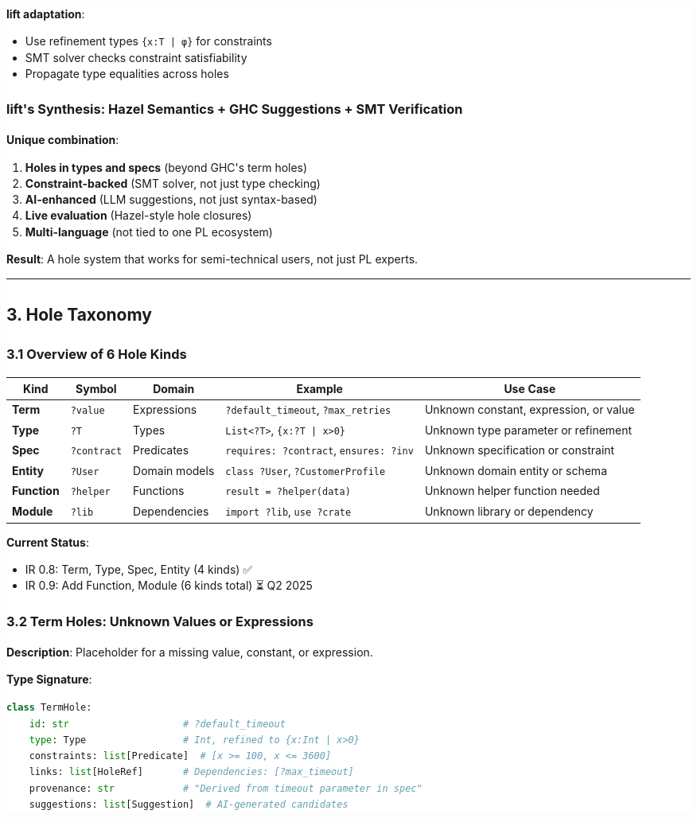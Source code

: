 **lift adaptation**:
- Use refinement types `{x:T | φ}` for constraints
- SMT solver checks constraint satisfiability
- Propagate type equalities across holes

### lift's Synthesis: Hazel Semantics + GHC Suggestions + SMT Verification

**Unique combination**:
1. **Holes in types and specs** (beyond GHC's term holes)
2. **Constraint-backed** (SMT solver, not just type checking)
3. **AI-enhanced** (LLM suggestions, not just syntax-based)
4. **Live evaluation** (Hazel-style hole closures)
5. **Multi-language** (not tied to one PL ecosystem)

**Result**: A hole system that works for semi-technical users, not just PL experts.

---

## 3. Hole Taxonomy

### 3.1 Overview of 6 Hole Kinds

| Kind | Symbol | Domain | Example | Use Case |
|------|--------|--------|---------|----------|
| **Term** | `?value` | Expressions | `?default_timeout`, `?max_retries` | Unknown constant, expression, or value |
| **Type** | `?T` | Types | `List<?T>`, `{x:?T \| x>0}` | Unknown type parameter or refinement |
| **Spec** | `?contract` | Predicates | `requires: ?contract`, `ensures: ?inv` | Unknown specification or constraint |
| **Entity** | `?User` | Domain models | `class ?User`, `?CustomerProfile` | Unknown domain entity or schema |
| **Function** | `?helper` | Functions | `result = ?helper(data)` | Unknown helper function needed |
| **Module** | `?lib` | Dependencies | `import ?lib`, `use ?crate` | Unknown library or dependency |

**Current Status**:
- IR 0.8: Term, Type, Spec, Entity (4 kinds) ✅
- IR 0.9: Add Function, Module (6 kinds total) ⏳ Q2 2025

### 3.2 Term Holes: Unknown Values or Expressions

**Description**: Placeholder for a missing value, constant, or expression.

**Type Signature**:
```python
class TermHole:
    id: str                    # ?default_timeout
    type: Type                 # Int, refined to {x:Int | x>0}
    constraints: list[Predicate]  # [x >= 100, x <= 3600]
    links: list[HoleRef]       # Dependencies: [?max_timeout]
    provenance: str            # "Derived from timeout parameter in spec"
    suggestions: list[Suggestion]  # AI-generated candidates
```
